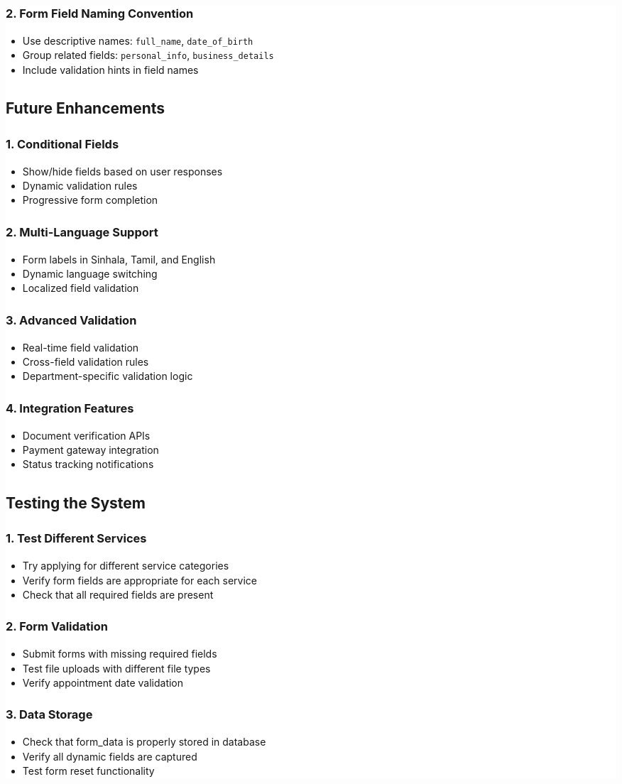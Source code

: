 ### 2. Form Field Naming Convention

- Use descriptive names: `full_name`, `date_of_birth`
- Group related fields: `personal_info`, `business_details`
- Include validation hints in field names

## Future Enhancements

### 1. Conditional Fields

- Show/hide fields based on user responses
- Dynamic validation rules
- Progressive form completion

### 2. Multi-Language Support

- Form labels in Sinhala, Tamil, and English
- Dynamic language switching
- Localized field validation

### 3. Advanced Validation

- Real-time field validation
- Cross-field validation rules
- Department-specific validation logic

### 4. Integration Features

- Document verification APIs
- Payment gateway integration
- Status tracking notifications

## Testing the System

### 1. Test Different Services

- Try applying for different service categories
- Verify form fields are appropriate for each service
- Check that all required fields are present

### 2. Form Validation

- Submit forms with missing required fields
- Test file uploads with different file types
- Verify appointment date validation

### 3. Data Storage

- Check that form_data is properly stored in database
- Verify all dynamic fields are captured
- Test form reset functionality
